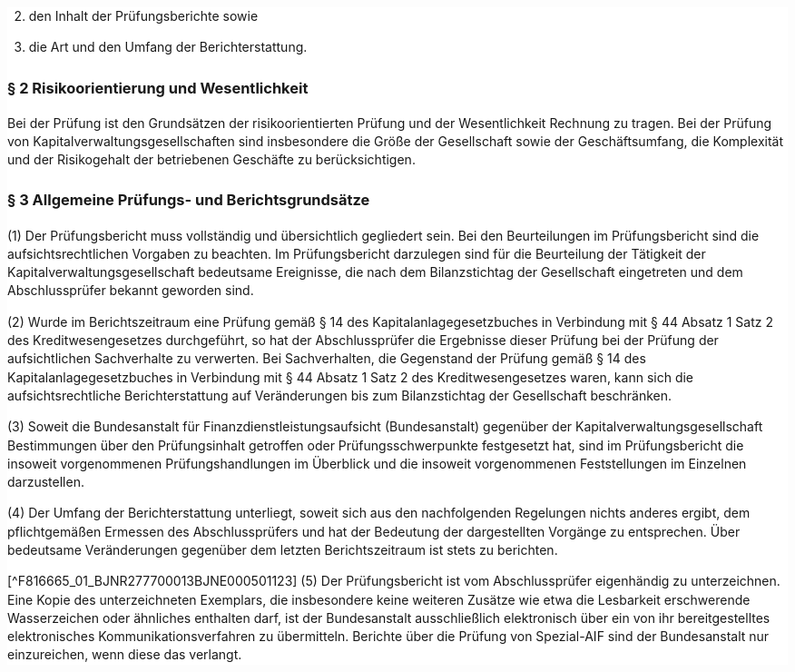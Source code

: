 
2.  den Inhalt der Prüfungsberichte sowie


3.  die Art und den Umfang der Berichterstattung.





### § 2 Risikoorientierung und Wesentlichkeit

Bei der Prüfung ist den Grundsätzen der risikoorientierten Prüfung und
der Wesentlichkeit Rechnung zu tragen. Bei der Prüfung von
Kapitalverwaltungsgesellschaften sind insbesondere die Größe der
Gesellschaft sowie der Geschäftsumfang, die Komplexität und der
Risikogehalt der betriebenen Geschäfte zu berücksichtigen.


### § 3 Allgemeine Prüfungs- und Berichtsgrundsätze

(1) Der Prüfungsbericht muss vollständig und übersichtlich gegliedert
sein. Bei den Beurteilungen im Prüfungsbericht sind die
aufsichtsrechtlichen Vorgaben zu beachten. Im Prüfungsbericht
darzulegen sind für die Beurteilung der Tätigkeit der
Kapitalverwaltungsgesellschaft bedeutsame Ereignisse, die nach dem
Bilanzstichtag der Gesellschaft eingetreten und dem Abschlussprüfer
bekannt geworden sind.

(2) Wurde im Berichtszeitraum eine Prüfung gemäß § 14 des
Kapitalanlagegesetzbuches in Verbindung mit § 44 Absatz 1 Satz 2 des
Kreditwesengesetzes durchgeführt, so hat der Abschlussprüfer die
Ergebnisse dieser Prüfung bei der Prüfung der aufsichtlichen
Sachverhalte zu verwerten. Bei Sachverhalten, die Gegenstand der
Prüfung gemäß § 14 des Kapitalanlagegesetzbuches in Verbindung mit §
44 Absatz 1 Satz 2 des Kreditwesengesetzes waren, kann sich die
aufsichtsrechtliche Berichterstattung auf Veränderungen bis zum
Bilanzstichtag der Gesellschaft beschränken.

(3) Soweit die Bundesanstalt für Finanzdienstleistungsaufsicht
(Bundesanstalt) gegenüber der Kapitalverwaltungsgesellschaft
Bestimmungen über den Prüfungsinhalt getroffen oder
Prüfungsschwerpunkte festgesetzt hat, sind im Prüfungsbericht die
insoweit vorgenommenen Prüfungshandlungen im Überblick und die
insoweit vorgenommenen Feststellungen im Einzelnen darzustellen.

(4) Der Umfang der Berichterstattung unterliegt, soweit sich aus den
nachfolgenden Regelungen nichts anderes ergibt, dem pflichtgemäßen
Ermessen des Abschlussprüfers und hat der Bedeutung der dargestellten
Vorgänge zu entsprechen. Über bedeutsame Veränderungen gegenüber dem
letzten Berichtszeitraum ist stets zu berichten.

[^F816665_01_BJNR277700013BJNE000501123]
(5) Der Prüfungsbericht ist vom Abschlussprüfer eigenhändig zu
unterzeichnen. Eine Kopie des unterzeichneten Exemplars, die
insbesondere keine weiteren Zusätze wie etwa die Lesbarkeit
erschwerende Wasserzeichen oder ähnliches enthalten darf, ist der
Bundesanstalt ausschließlich elektronisch über ein von ihr
bereitgestelltes elektronisches Kommunikationsverfahren
zu übermitteln. Berichte über die Prüfung von Spezial-AIF sind der
Bundesanstalt nur einzureichen, wenn diese das verlangt.


[^fn782017_01_BJNR277700013BJNE005101118]:     Einschließlich einmalig erhobener Vergütungen wie Kauf-, Verkaufs-
[^fn782017_02_BJNR277700013BJNE005101118]:     Einschließlich Ausgabeaufschläge.
[^fn782017_03_BJNR277700013BJNE005101118]:     Einschließlich Erträgen aus Wertpapier-Darlehensgeschäften und
[^fn782017_04_BJNR277700013BJNE005101118]:     Einschließlich laufender Erträge aus Beteiligungen, Erträgen aus
[^fn782017_05_BJNR277700013BJNE005101118]:     Hier sind alle anderen ordentlichen Ergebnisse aus dem
[^fn782017_06_BJNR277700013BJNE005101118]:     Einschließlich Aufwendungen für vertraglich vereinbarte feste
[^fn782017_07_BJNR277700013BJNE005101118]:     Hierunter fallen unter anderem Abschreibungen und Wertberichtigungen